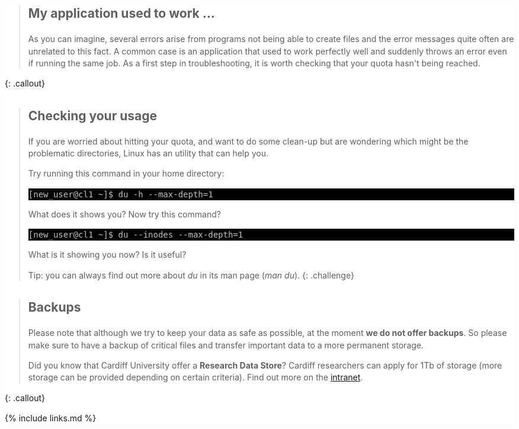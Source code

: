 > ## My application used to work ...
> 
> As you can imagine, several errors arise from programs not being able to create 
> files and the error messages quite often are unrelated to this fact. A common case
> is an application that used to work perfectly well and suddenly throws an error 
> even if running the same job. As a first step in troubleshooting, it is worth 
> checking that your quota hasn't being reached. 
>
{: .callout}

> ## Checking your usage
> 
> If you are worried about hitting your quota, and want to do some clean-up but are
> wondering which might be the problematic directories, Linux has an utility that can
> help you. 
>
> Try running this command in your home directory:
> 
> <pre style="color: silver; background: black;">[new_user@cl1 ~]$ du -h --max-depth=1  </pre>
> 
> What does it shows you? Now try this command?
>
> <pre style="color: silver; background: black;">[new_user@cl1 ~]$ du --inodes --max-depth=1  </pre>
>
> What is it showing you now? Is it useful?
>
> Tip: you can always find out more about *du* in its man page (*man du*).
{: .challenge}

> ## Backups
>
> Please note that although we try to keep your data as safe as possible, at the 
> moment **we do not offer backups**. So please make sure to have a backup of 
> critical files and transfer important data to a more permanent storage.
>
> Did you know that Cardiff University offer a **Research Data Store**? Cardiff 
> researchers can apply for 1Tb of storage (more storage can be provided depending on
> certain criteria). Find out more on the <a href="https://intranet.cardiff.ac.uk/staff/supporting-your-work/research-support/equipment-and-resources/research-data-storage-service" target="_blank">intranet</a>.
>
{: .callout}

{% include links.md %}
